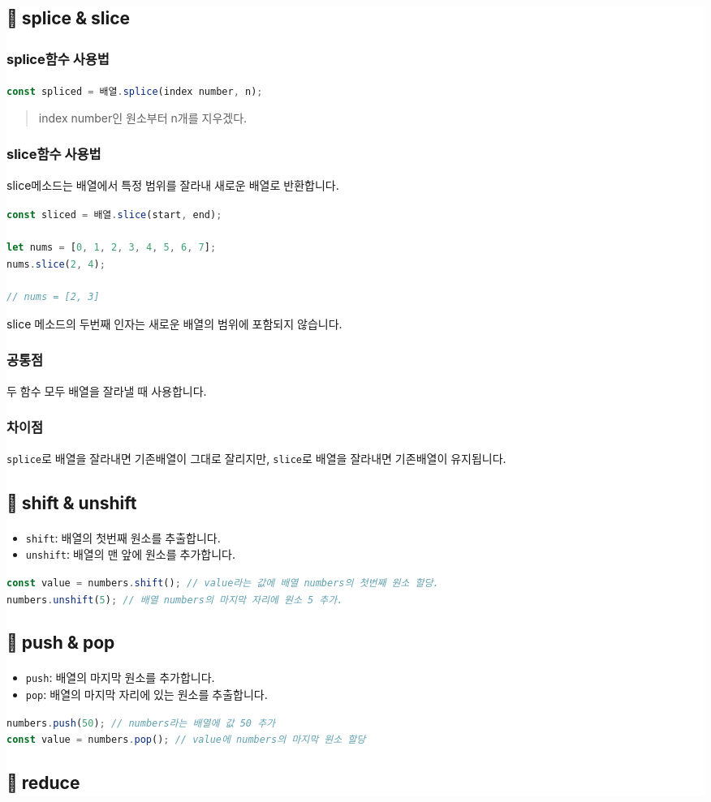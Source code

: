 ## 📄 splice & slice

### splice함수 사용법

```js
const spliced = 배열.splice(index number, n);
```

> index number인 원소부터 n개를 지우겠다.

### slice함수 사용법

slice메소드는 배열에서 특정 범위를 잘라내 새로운 배열로 반환합니다.

```js
const sliced = 배열.slice(start, end);

let nums = [0, 1, 2, 3, 4, 5, 6, 7];
nums.slice(2, 4);

// nums = [2, 3]
```

slice 메소드의 두번째 인자는 새로운 배열의 범위에 포함되지 않습니다.

### 공통점

두 함수 모두 배열을 잘라낼 때 사용합니다.

### 차이점

`splice`로 배열을 잘라내면 기존배열이 그대로 잘리지만,
`slice`로 배열을 잘라내면 기존배열이 유지됩니다.

## 📄 shift & unshift

- `shift`: 배열의 첫번째 원소를 추출합니다.
- `unshift`: 배열의 맨 앞에 원소를 추가합니다.

```js
const value = numbers.shift(); // value라는 값에 배열 numbers의 첫번째 원소 할당.
numbers.unshift(5); // 배열 numbers의 마지막 자리에 원소 5 추가.
```

## 📄 push & pop

- `push`: 배열의 마지막 원소를 추가합니다.
- `pop`: 배열의 마지막 자리에 있는 원소를 추출합니다.

```js
numbers.push(50); // numbers라는 배열에 값 50 추가
const value = numbers.pop(); // value에 numbers의 마지막 원소 할당
```

## 📄 reduce

